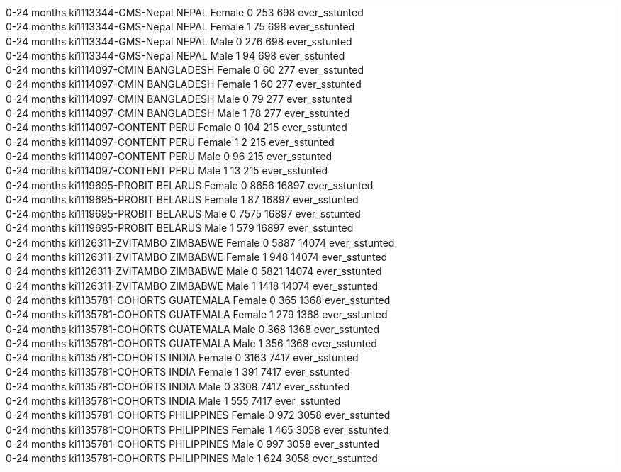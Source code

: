 0-24 months   ki1113344-GMS-Nepal        NEPAL                          Female                0      253     698  ever_sstunted    
0-24 months   ki1113344-GMS-Nepal        NEPAL                          Female                1       75     698  ever_sstunted    
0-24 months   ki1113344-GMS-Nepal        NEPAL                          Male                  0      276     698  ever_sstunted    
0-24 months   ki1113344-GMS-Nepal        NEPAL                          Male                  1       94     698  ever_sstunted    
0-24 months   ki1114097-CMIN             BANGLADESH                     Female                0       60     277  ever_sstunted    
0-24 months   ki1114097-CMIN             BANGLADESH                     Female                1       60     277  ever_sstunted    
0-24 months   ki1114097-CMIN             BANGLADESH                     Male                  0       79     277  ever_sstunted    
0-24 months   ki1114097-CMIN             BANGLADESH                     Male                  1       78     277  ever_sstunted    
0-24 months   ki1114097-CONTENT          PERU                           Female                0      104     215  ever_sstunted    
0-24 months   ki1114097-CONTENT          PERU                           Female                1        2     215  ever_sstunted    
0-24 months   ki1114097-CONTENT          PERU                           Male                  0       96     215  ever_sstunted    
0-24 months   ki1114097-CONTENT          PERU                           Male                  1       13     215  ever_sstunted    
0-24 months   ki1119695-PROBIT           BELARUS                        Female                0     8656   16897  ever_sstunted    
0-24 months   ki1119695-PROBIT           BELARUS                        Female                1       87   16897  ever_sstunted    
0-24 months   ki1119695-PROBIT           BELARUS                        Male                  0     7575   16897  ever_sstunted    
0-24 months   ki1119695-PROBIT           BELARUS                        Male                  1      579   16897  ever_sstunted    
0-24 months   ki1126311-ZVITAMBO         ZIMBABWE                       Female                0     5887   14074  ever_sstunted    
0-24 months   ki1126311-ZVITAMBO         ZIMBABWE                       Female                1      948   14074  ever_sstunted    
0-24 months   ki1126311-ZVITAMBO         ZIMBABWE                       Male                  0     5821   14074  ever_sstunted    
0-24 months   ki1126311-ZVITAMBO         ZIMBABWE                       Male                  1     1418   14074  ever_sstunted    
0-24 months   ki1135781-COHORTS          GUATEMALA                      Female                0      365    1368  ever_sstunted    
0-24 months   ki1135781-COHORTS          GUATEMALA                      Female                1      279    1368  ever_sstunted    
0-24 months   ki1135781-COHORTS          GUATEMALA                      Male                  0      368    1368  ever_sstunted    
0-24 months   ki1135781-COHORTS          GUATEMALA                      Male                  1      356    1368  ever_sstunted    
0-24 months   ki1135781-COHORTS          INDIA                          Female                0     3163    7417  ever_sstunted    
0-24 months   ki1135781-COHORTS          INDIA                          Female                1      391    7417  ever_sstunted    
0-24 months   ki1135781-COHORTS          INDIA                          Male                  0     3308    7417  ever_sstunted    
0-24 months   ki1135781-COHORTS          INDIA                          Male                  1      555    7417  ever_sstunted    
0-24 months   ki1135781-COHORTS          PHILIPPINES                    Female                0      972    3058  ever_sstunted    
0-24 months   ki1135781-COHORTS          PHILIPPINES                    Female                1      465    3058  ever_sstunted    
0-24 months   ki1135781-COHORTS          PHILIPPINES                    Male                  0      997    3058  ever_sstunted    
0-24 months   ki1135781-COHORTS          PHILIPPINES                    Male                  1      624    3058  ever_sstunted    
